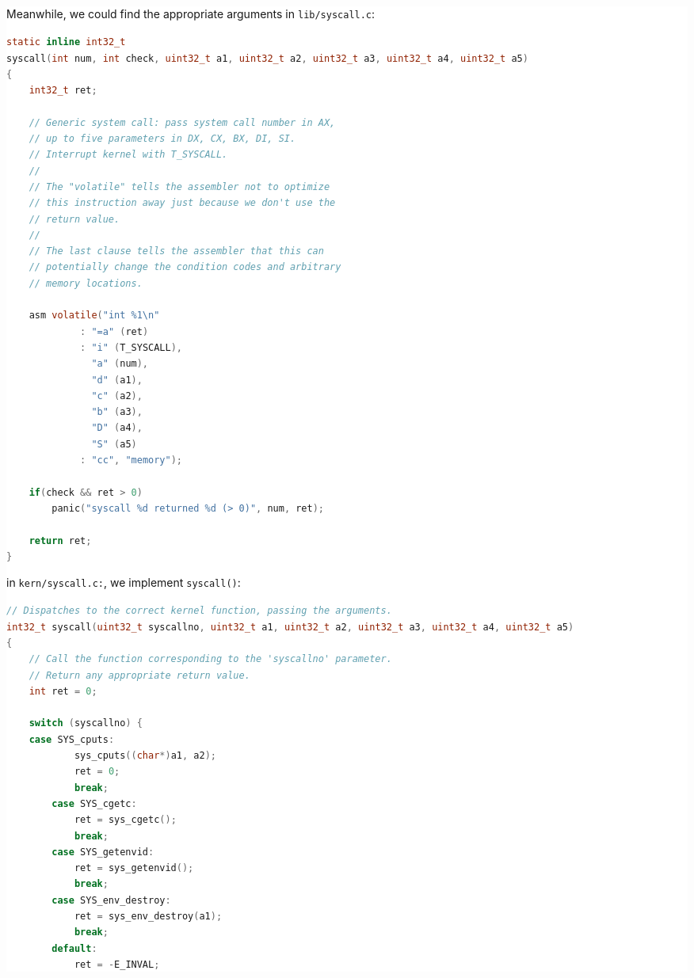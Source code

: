 Meanwhile, we could find the appropriate arguments in `lib/syscall.c`:

```c
static inline int32_t
syscall(int num, int check, uint32_t a1, uint32_t a2, uint32_t a3, uint32_t a4, uint32_t a5)
{
	int32_t ret;

	// Generic system call: pass system call number in AX,
	// up to five parameters in DX, CX, BX, DI, SI.
	// Interrupt kernel with T_SYSCALL.
	//
	// The "volatile" tells the assembler not to optimize
	// this instruction away just because we don't use the
	// return value.
	//
	// The last clause tells the assembler that this can
	// potentially change the condition codes and arbitrary
	// memory locations.

	asm volatile("int %1\n"
		     : "=a" (ret)
		     : "i" (T_SYSCALL),
		       "a" (num),
		       "d" (a1),
		       "c" (a2),
		       "b" (a3),
		       "D" (a4),
		       "S" (a5)
		     : "cc", "memory");

	if(check && ret > 0)
		panic("syscall %d returned %d (> 0)", num, ret);

	return ret;
}
```

in `kern/syscall.c:`, we implement `syscall()`:

```c
// Dispatches to the correct kernel function, passing the arguments.
int32_t syscall(uint32_t syscallno, uint32_t a1, uint32_t a2, uint32_t a3, uint32_t a4, uint32_t a5)
{
	// Call the function corresponding to the 'syscallno' parameter.
	// Return any appropriate return value.
	int ret = 0;
	
	switch (syscallno) {
	case SYS_cputs: 
			sys_cputs((char*)a1, a2);
			ret = 0;
			break;
		case SYS_cgetc:
			ret = sys_cgetc();
			break;
		case SYS_getenvid:
			ret = sys_getenvid();
			break;
		case SYS_env_destroy:
			ret = sys_env_destroy(a1);
			break;
		default:
			ret = -E_INVAL;
```